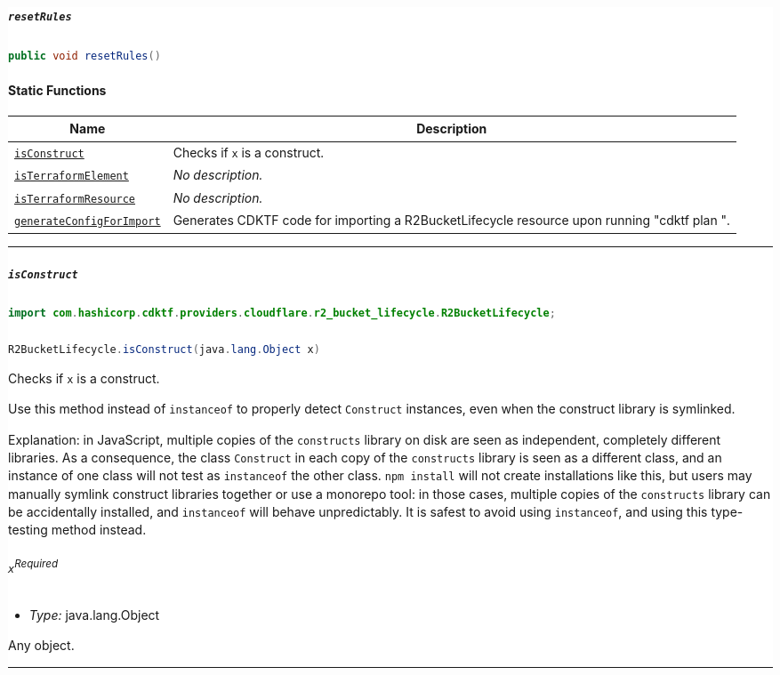 ##### `resetRules` <a name="resetRules" id="@cdktf/provider-cloudflare.r2BucketLifecycle.R2BucketLifecycle.resetRules"></a>

```java
public void resetRules()
```

#### Static Functions <a name="Static Functions" id="Static Functions"></a>

| **Name** | **Description** |
| --- | --- |
| <code><a href="#@cdktf/provider-cloudflare.r2BucketLifecycle.R2BucketLifecycle.isConstruct">isConstruct</a></code> | Checks if `x` is a construct. |
| <code><a href="#@cdktf/provider-cloudflare.r2BucketLifecycle.R2BucketLifecycle.isTerraformElement">isTerraformElement</a></code> | *No description.* |
| <code><a href="#@cdktf/provider-cloudflare.r2BucketLifecycle.R2BucketLifecycle.isTerraformResource">isTerraformResource</a></code> | *No description.* |
| <code><a href="#@cdktf/provider-cloudflare.r2BucketLifecycle.R2BucketLifecycle.generateConfigForImport">generateConfigForImport</a></code> | Generates CDKTF code for importing a R2BucketLifecycle resource upon running "cdktf plan <stack-name>". |

---

##### `isConstruct` <a name="isConstruct" id="@cdktf/provider-cloudflare.r2BucketLifecycle.R2BucketLifecycle.isConstruct"></a>

```java
import com.hashicorp.cdktf.providers.cloudflare.r2_bucket_lifecycle.R2BucketLifecycle;

R2BucketLifecycle.isConstruct(java.lang.Object x)
```

Checks if `x` is a construct.

Use this method instead of `instanceof` to properly detect `Construct`
instances, even when the construct library is symlinked.

Explanation: in JavaScript, multiple copies of the `constructs` library on
disk are seen as independent, completely different libraries. As a
consequence, the class `Construct` in each copy of the `constructs` library
is seen as a different class, and an instance of one class will not test as
`instanceof` the other class. `npm install` will not create installations
like this, but users may manually symlink construct libraries together or
use a monorepo tool: in those cases, multiple copies of the `constructs`
library can be accidentally installed, and `instanceof` will behave
unpredictably. It is safest to avoid using `instanceof`, and using
this type-testing method instead.

###### `x`<sup>Required</sup> <a name="x" id="@cdktf/provider-cloudflare.r2BucketLifecycle.R2BucketLifecycle.isConstruct.parameter.x"></a>

- *Type:* java.lang.Object

Any object.

---